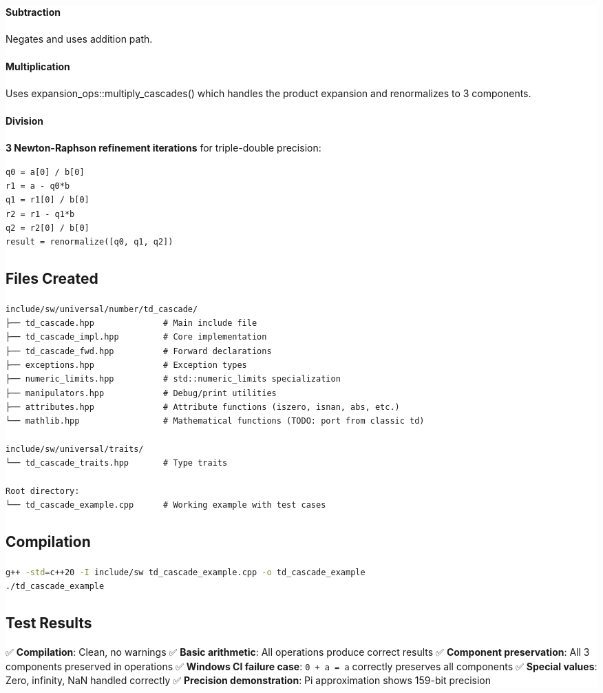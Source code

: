 #### Subtraction
Negates and uses addition path.

#### Multiplication
Uses expansion_ops::multiply_cascades() which handles the product expansion and renormalizes to 3 components.

#### Division
**3 Newton-Raphson refinement iterations** for triple-double precision:
```
q0 = a[0] / b[0]
r1 = a - q0*b
q1 = r1[0] / b[0]
r2 = r1 - q1*b
q2 = r2[0] / b[0]
result = renormalize([q0, q1, q2])
```

## Files Created

```
include/sw/universal/number/td_cascade/
├── td_cascade.hpp              # Main include file
├── td_cascade_impl.hpp         # Core implementation
├── td_cascade_fwd.hpp          # Forward declarations
├── exceptions.hpp              # Exception types
├── numeric_limits.hpp          # std::numeric_limits specialization
├── manipulators.hpp            # Debug/print utilities
├── attributes.hpp              # Attribute functions (iszero, isnan, abs, etc.)
└── mathlib.hpp                 # Mathematical functions (TODO: port from classic td)

include/sw/universal/traits/
└── td_cascade_traits.hpp       # Type traits

Root directory:
└── td_cascade_example.cpp      # Working example with test cases
```

## Compilation

```bash
g++ -std=c++20 -I include/sw td_cascade_example.cpp -o td_cascade_example
./td_cascade_example
```

## Test Results

✅ **Compilation**: Clean, no warnings
✅ **Basic arithmetic**: All operations produce correct results
✅ **Component preservation**: All 3 components preserved in operations
✅ **Windows CI failure case**: `0 + a = a` correctly preserves all components
✅ **Special values**: Zero, infinity, NaN handled correctly
✅ **Precision demonstration**: Pi approximation shows 159-bit precision
